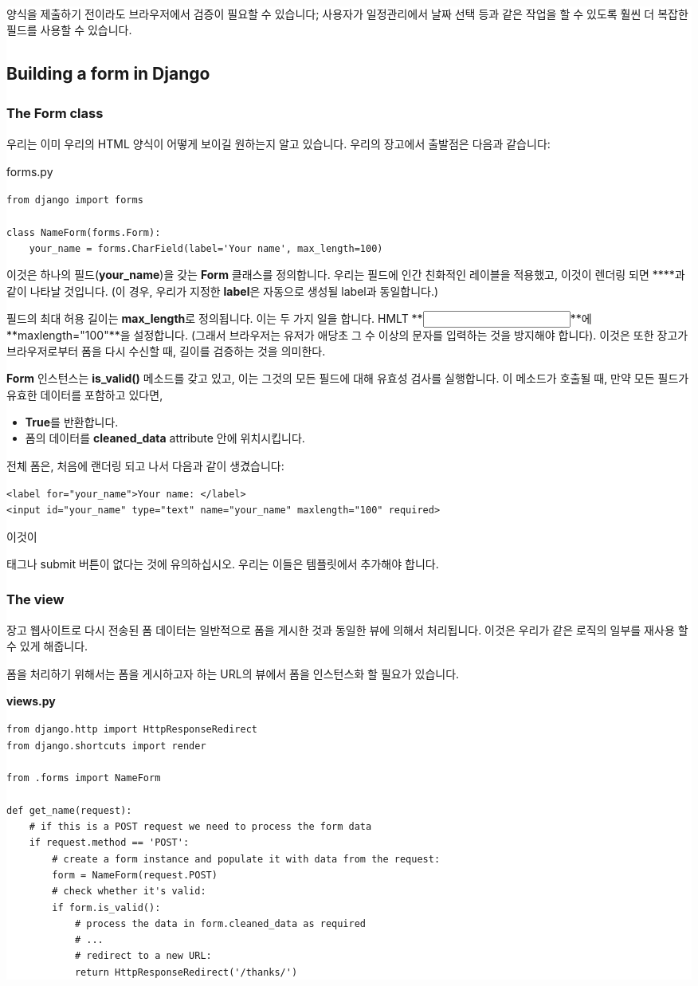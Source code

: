 양식을 제출하기 전이라도 브라우저에서 검증이 필요할 수 있습니다; 사용자가 일정관리에서 날짜 선택 등과 같은 작업을 할 수 있도록 훨씬 더 복잡한 필드를 사용할 수 있습니다.

## Building a form in Django

### The Form class

우리는 이미 우리의 HTML 양식이 어떻게 보이길 원하는지 알고 있습니다. 우리의 장고에서 출발점은 다음과 같습니다:

forms.py

    from django import forms
    
    class NameForm(forms.Form):
        your_name = forms.CharField(label='Your name', max_length=100)

이것은 하나의 필드(**your_name**)을 갖는 **Form** 클래스를 정의합니다. 우리는 필드에 인간 친화적인 레이블을 적용했고, 이것이 렌더링 되면 **<label>**과 같이 나타날 것입니다. (이 경우, 우리가 지정한 **label**은 자동으로 생성될 label과 동일합니다.)

필드의 최대 허용 길이는 **max_length**로 정의됩니다. 이는 두 가지 일을 합니다. HMLT **<input>**에 **maxlength="100"**을 설정합니다. (그래서 브라우저는 유저가 애당초 그 수 이상의 문자를 입력하는 것을 방지해야 합니다). 이것은 또한 장고가 브라우저로부터 폼을 다시 수신할 때, 길이를 검증하는 것을 의미한다.

**Form** 인스턴스는 **is_valid()** 메소드를 갖고 있고, 이는 그것의 모든 필드에 대해 유효성 검사를 실행합니다. 이 메소드가 호출될 때, 만약 모든 필드가 유효한 데이터를 포함하고 있다면,

- **True**를 반환합니다.
- 폼의 데이터를 **cleaned_data** attribute 안에 위치시킵니다.

전체 폼은, 처음에 랜더링 되고 나서 다음과 같이 생겼습니다:

    <label for="your_name">Your name: </label>
    <input id="your_name" type="text" name="your_name" maxlength="100" required>

이것이 **<form>** 태그나 submit 버튼이 없다는 것에 유의하십시오. 우리는 이들은 템플릿에서 추가해야 합니다.

### The view

장고 웹사이트로 다시 전송된 폼 데이터는 일반적으로 폼을 게시한 것과 동일한 뷰에 의해서 처리됩니다. 이것은 우리가 같은 로직의 일부를 재사용 할 수 있게 해줍니다.

폼을 처리하기 위해서는 폼을 게시하고자 하는 URL의 뷰에서 폼을 인스턴스화 할 필요가 있습니다.

**views.py**

    from django.http import HttpResponseRedirect
    from django.shortcuts import render
    
    from .forms import NameForm
    
    def get_name(request):
        # if this is a POST request we need to process the form data
        if request.method == 'POST':
            # create a form instance and populate it with data from the request:
            form = NameForm(request.POST)
            # check whether it's valid:
            if form.is_valid():
                # process the data in form.cleaned_data as required
                # ...
                # redirect to a new URL:
                return HttpResponseRedirect('/thanks/')
    